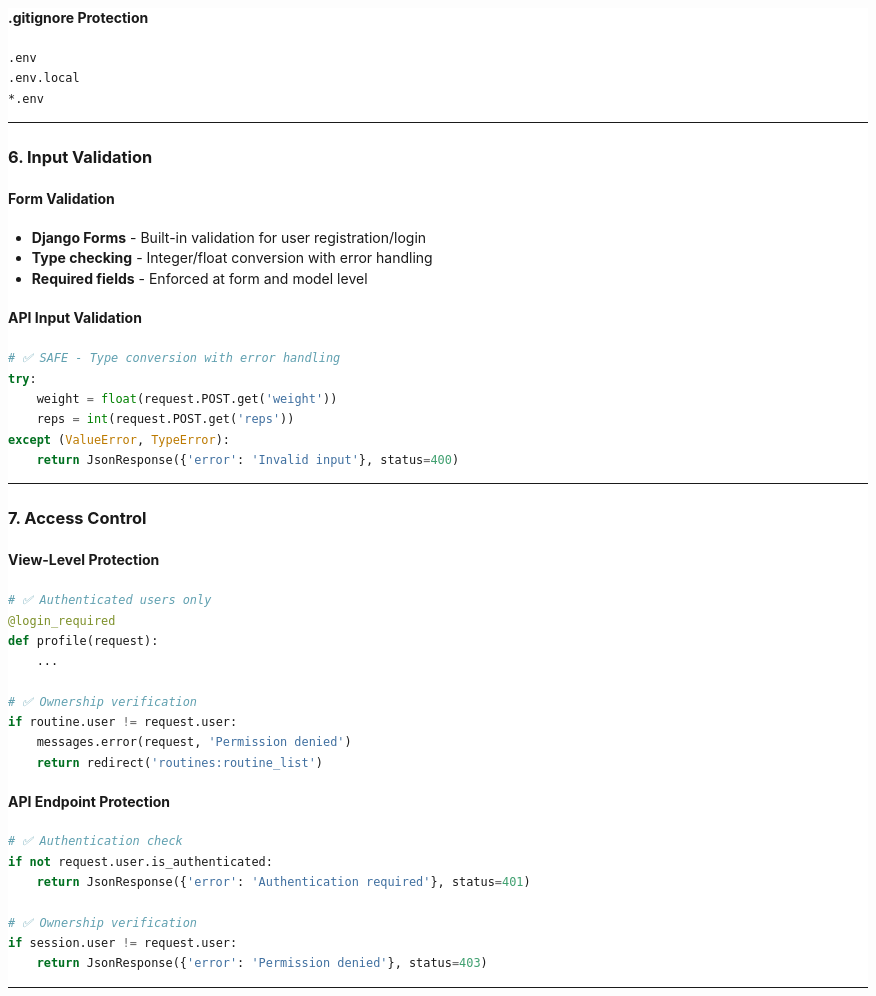 #### .gitignore Protection
```
.env
.env.local
*.env
```

---

### 6. Input Validation

#### Form Validation
- **Django Forms** - Built-in validation for user registration/login
- **Type checking** - Integer/float conversion with error handling
- **Required fields** - Enforced at form and model level

#### API Input Validation
```python
# ✅ SAFE - Type conversion with error handling
try:
    weight = float(request.POST.get('weight'))
    reps = int(request.POST.get('reps'))
except (ValueError, TypeError):
    return JsonResponse({'error': 'Invalid input'}, status=400)
```

---

### 7. Access Control

#### View-Level Protection
```python
# ✅ Authenticated users only
@login_required
def profile(request):
    ...

# ✅ Ownership verification
if routine.user != request.user:
    messages.error(request, 'Permission denied')
    return redirect('routines:routine_list')
```

#### API Endpoint Protection
```python
# ✅ Authentication check
if not request.user.is_authenticated:
    return JsonResponse({'error': 'Authentication required'}, status=401)

# ✅ Ownership verification
if session.user != request.user:
    return JsonResponse({'error': 'Permission denied'}, status=403)
```

---